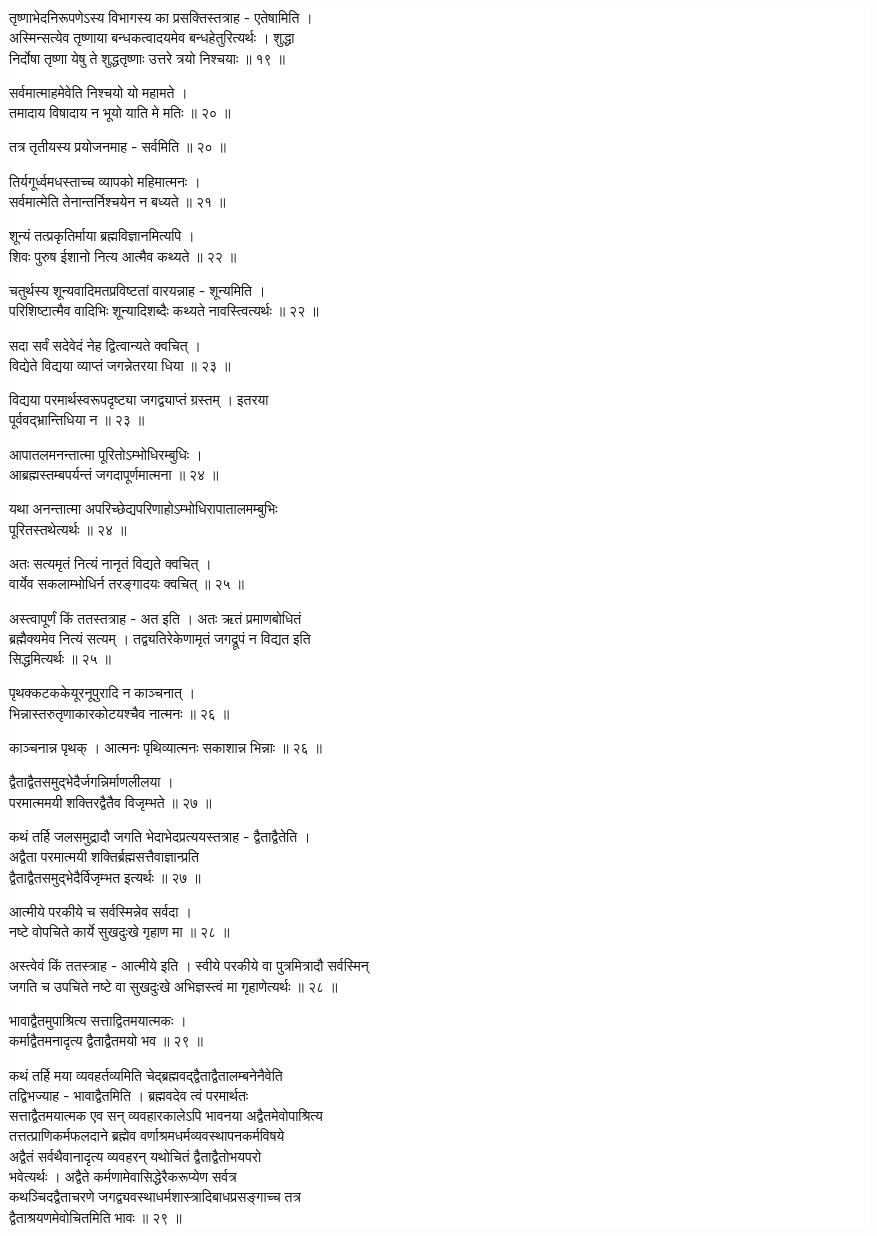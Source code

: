 तृष्णाभेदनिरूपणेऽस्य विभागस्य का प्रसक्तिस्तत्राह - एतेषामिति ।   
अस्मिन्सत्येव तृष्णाया बन्धकत्वादयमेव बन्धहेतुरित्यर्थः । शुद्धा   
निर्दोषा तृष्णा येषु ते शुद्धतृष्णाः उत्तरे त्रयो निश्चयाः ॥ १९ ॥  
  
सर्वमात्माहमेवेति निश्चयो यो महामते ।  
तमादाय विषादाय न भूयो याति मे मतिः ॥ २० ॥  
  
तत्र तृतीयस्य प्रयोजनमाह - सर्वमिति ॥ २० ॥  
  
तिर्यगूर्ध्वमधस्ताच्च व्यापको महिमात्मनः ।  
सर्वमात्मेति तेनान्तर्निश्चयेन न बध्यते ॥ २१ ॥  
  
शून्यं तत्प्रकृतिर्माया ब्रह्मविज्ञानमित्यपि ।  
शिवः पुरुष ईशानो नित्य आत्मैव कथ्यते ॥ २२ ॥  
  
चतुर्थस्य शून्यवादिमतप्रविष्टतां वारयन्नाह - शून्यमिति ।   
परिशिष्टात्मैव वादिभिः शून्यादिशब्दैः कथ्यते नावस्त्वित्यर्थः ॥ २२ ॥  
  
सदा सर्वं सदेवेदं नेह द्वित्वान्यते क्वचित् ।  
विद्येते विद्यया व्याप्तं जगन्नेतरया धिया ॥ २३ ॥  
  
विद्यया परमार्थस्वरूपदृष्ट्या जगद्व्याप्तं ग्रस्तम् । इतरया   
पूर्ववद्भ्रान्तिधिया न ॥ २३ ॥  
  
आपातलमनन्तात्मा पूरितोऽम्भोधिरम्बुधिः ।  
आब्रह्मस्तम्बपर्यन्तं जगदापूर्णमात्मना ॥ २४ ॥  
  
यथा अनन्तात्मा अपरिच्छेद्यपरिणाहोऽम्भोधिरापातालमम्बुभिः   
पूरितस्तथेत्यर्थः ॥ २४ ॥  
  
अतः सत्यमृतं नित्यं नानृतं विद्यते क्वचित् ।  
वार्येव सकलाम्भोधिर्न तरङ्गादयः क्वचित् ॥ २५ ॥  
  
अस्त्वापूर्णं किं ततस्तत्राह - अत इति । अतः ऋतं प्रमाणबोधितं   
ब्रह्मैक्यमेव नित्यं सत्यम् । तद्व्यतिरेकेणामृतं जगद्रूपं न विद्यत इति   
सिद्धमित्यर्थः ॥ २५ ॥  
  
पृथक्कटककेयूरनूपुरादि न काञ्चनात् ।  
भिन्नास्तरुतृणाकारकोटयश्चैव नात्मनः ॥ २६ ॥  
  
काञ्चनान्न पृथक् । आत्मनः पृथिव्यात्मनः सकाशान्न भिन्नाः ॥ २६ ॥  
  
द्वैताद्वैतसमुद्भेदैर्जगन्निर्माणलीलया ।  
परमात्ममयी शक्तिरद्वैतैव विजृम्भते ॥ २७ ॥  
  
कथं तर्हि जलसमुद्रादौ जगति भेदाभेदप्रत्ययस्तत्राह - द्वैताद्वैतेति ।   
अद्वैता परमात्मयी शक्तिर्ब्रह्मसत्तैवाज्ञान्प्रति   
द्वैताद्वैतसमुद्भेदैर्विजृम्भत इत्यर्थः ॥ २७ ॥  
  
आत्मीये परकीये च सर्वस्मिन्नेव सर्वदा ।  
नष्टे वोपचिते कार्ये सुखदुःखे गृहाण मा ॥ २८ ॥  
  
अस्त्वेवं किं ततस्त्राह - आत्मीये इति । स्वीये परकीये वा पुत्रमित्रादौ सर्वस्मिन्   
जगति च उपचिते नष्टे वा सुखदुःखे अभिज्ञस्त्वं मा गृहाणेत्यर्थः ॥ २८ ॥  
  
भावाद्वैतमुपाश्रित्य सत्ताद्वितमयात्मकः ।  
कर्माद्वैतमनादृत्य द्वैताद्वैतमयो भव ॥ २९ ॥  
  
कथं तर्हि मया व्यवहर्तव्यमिति चेद्ब्रह्मवद्द्वैताद्वैतालम्बनेनैवेति   
तद्विभज्याह - भावाद्वैतमिति । ब्रह्मवदेव त्वं परमार्थतः   
सत्ताद्वैतमयात्मक एव सन् व्यवहारकालेऽपि भावनया अद्वैतमेवोपाश्रित्य   
तत्तत्प्राणिकर्मफलदाने ब्रह्मेव वर्णाश्रमधर्मव्यवस्थापनकर्मविषये   
अद्वैतं सर्वथैवानादृत्य व्यवहरन् यथोचितं द्वैताद्वैतोभयपरो   
भवेत्यर्थः । अद्वैते कर्मणामेवासिद्धेरैकरूप्येण सर्वत्र   
कथञ्चिदद्वैताचरणे जगद्व्यवस्थाधर्मशास्त्रादिबाधप्रसङ्गाच्च तत्र   
द्वैताश्रयणमेवोचितमिति भावः ॥ २९ ॥  
  